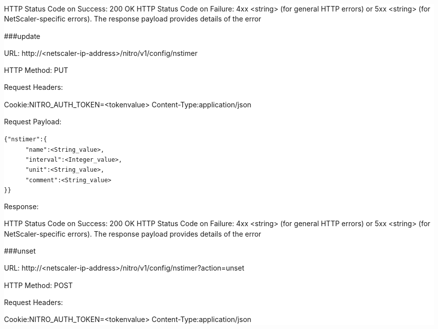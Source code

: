HTTP Status Code on Success: 200 OK
HTTP Status Code on Failure: 4xx &lt;string&gt; (for general HTTP errors) or 5xx &lt;string&gt; (for NetScaler-specific errors). The response payload provides details of the error





###update







URL: http://&lt;netscaler-ip-address&gt;/nitro/v1/config/nstimer

HTTP Method: PUT

Request Headers:



Cookie:NITRO_AUTH_TOKEN=&lt;tokenvalue&gt;
Content-Type:application/json



Request Payload: 
```
{"nstimer":{
      "name":<String_value>,
      "interval":<Integer_value>,
      "unit":<String_value>,
      "comment":<String_value>
}}
```

Response:

HTTP Status Code on Success: 200 OK
HTTP Status Code on Failure: 4xx &lt;string&gt; (for general HTTP errors) or 5xx &lt;string&gt; (for NetScaler-specific errors). The response payload provides details of the error





###unset







URL: http://&lt;netscaler-ip-address&gt;/nitro/v1/config/nstimer?action=unset

HTTP Method: POST

Request Headers:



Cookie:NITRO_AUTH_TOKEN=&lt;tokenvalue&gt;
Content-Type:application/json


